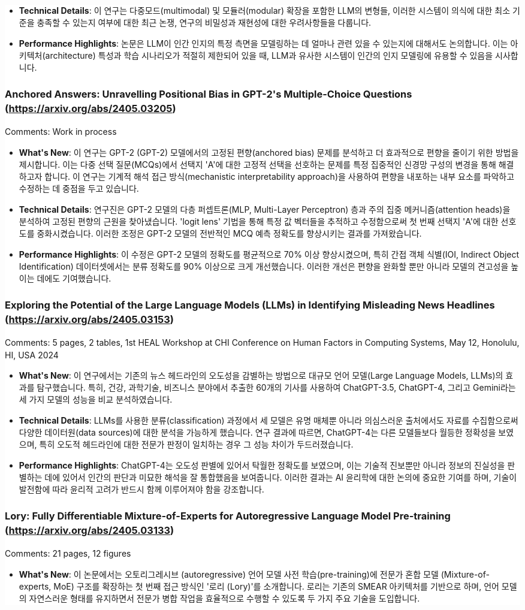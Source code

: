 - **Technical Details**: 이 연구는 다중모드(multimodal) 및 모듈러(modular) 확장을 포함한 LLM의 변형들, 이러한 시스템이 의식에 대한 최소 기준을 충족할 수 있는지 여부에 대한 최근 논쟁, 연구의 비밀성과 재현성에 대한 우려사항들을 다룹니다.

- **Performance Highlights**: 논문은 LLM이 인간 인지의 특정 측면을 모델링하는 데 얼마나 관련 있을 수 있는지에 대해서도 논의합니다. 이는 아키텍처(architecture) 특성과 학습 시나리오가 적절히 제한되어 있을 때, LLM과 유사한 시스템이 인간의 인지 모델링에 유용할 수 있음을 시사합니다.



### Anchored Answers: Unravelling Positional Bias in GPT-2's Multiple-Choice Questions (https://arxiv.org/abs/2405.03205)
Comments:
          Work in process

- **What's New**: 이 연구는 GPT-2 (GPT-2) 모델에서의 고정된 편향(anchored bias) 문제를 분석하고 더 효과적으로 편향을 줄이기 위한 방법을 제시합니다. 이는 다중 선택 질문(MCQs)에서 선택지 'A'에 대한 고정적 선택을 선호하는 문제를 특정 집중적인 신경망 구성의 변경을 통해 해결하고자 합니다. 이 연구는 기계적 해석 접근 방식(mechanistic interpretability approach)을 사용하여 편향을 내포하는 내부 요소를 파악하고 수정하는 데 중점을 두고 있습니다.

- **Technical Details**: 연구진은 GPT-2 모델의 다층 퍼셉트론(MLP, Multi-Layer Perceptron) 층과 주의 집중 메커니즘(attention heads)을 분석하여 고정된 편향의 근원을 찾아냈습니다. 'logit lens' 기법을 통해 특정 값 벡터들을 추적하고 수정함으로써 첫 번째 선택지 'A'에 대한 선호도를 중화시켰습니다. 이러한 조정은 GPT-2 모델의 전반적인 MCQ 예측 정확도를 향상시키는 결과를 가져왔습니다.

- **Performance Highlights**: 이 수정은 GPT-2 모델의 정확도를 평균적으로 70% 이상 향상시켰으며, 특히 간접 객체 식별(IOI, Indirect Object Identification) 데이터셋에서는 분류 정확도를 90% 이상으로 크게 개선했습니다. 이러한 개선은 편향을 완화할 뿐만 아니라 모델의 견고성을 높이는 데에도 기여했습니다.



### Exploring the Potential of the Large Language Models (LLMs) in Identifying Misleading News Headlines (https://arxiv.org/abs/2405.03153)
Comments:
          5 pages, 2 tables, 1st HEAL Workshop at CHI Conference on Human Factors in Computing Systems, May 12, Honolulu, HI, USA 2024

- **What's New**: 이 연구에서는 기존의 뉴스 헤드라인의 오도성을 감별하는 방법으로 대규모 언어 모델(Large Language Models, LLMs)의 효과를 탐구했습니다. 특히, 건강, 과학기술, 비즈니스 분야에서 추출한 60개의 기사를 사용하여 ChatGPT-3.5, ChatGPT-4, 그리고 Gemini라는 세 가지 모델의 성능을 비교 분석하였습니다.

- **Technical Details**: LLMs를 사용한 분류(classification) 과정에서 세 모델은 유명 매체뿐 아니라 의심스러운 출처에서도 자료를 수집함으로써 다양한 데이터원(data sources)에 대한 분석을 가능하게 했습니다. 연구 결과에 따르면, ChatGPT-4는 다른 모델들보다 월등한 정확성을 보였으며, 특히 오도적 헤드라인에 대한 전문가 판정이 일치하는 경우 그 성능 차이가 두드러졌습니다.

- **Performance Highlights**: ChatGPT-4는 오도성 판별에 있어서 탁월한 정확도를 보였으며, 이는 기술적 진보뿐만 아니라 정보의 진실성을 판별하는 데에 있어서 인간의 판단과 미묘한 해석을 잘 통합했음을 보여줍니다. 이러한 결과는 AI 윤리학에 대한 논의에 중요한 기여를 하며, 기술이 발전함에 따라 윤리적 고려가 반드시 함께 이루어져야 함을 강조합니다.



### Lory: Fully Differentiable Mixture-of-Experts for Autoregressive Language Model Pre-training (https://arxiv.org/abs/2405.03133)
Comments:
          21 pages, 12 figures

- **What's New**: 이 논문에서는 오토리그레시브 (autoregressive) 언어 모델 사전 학습(pre-training)에 전문가 혼합 모델 (Mixture-of-experts, MoE) 구조를 확장하는 첫 번째 접근 방식인 '로리 (Lory)'를 소개합니다. 로리는 기존의 SMEAR 아키텍처를 기반으로 하며, 언어 모델의 자연스러운 형태를 유지하면서 전문가 병합 작업을 효율적으로 수행할 수 있도록 두 가지 주요 기술을 도입합니다.
